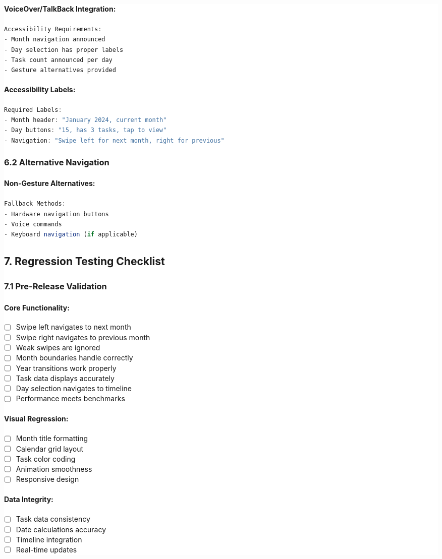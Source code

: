#### VoiceOver/TalkBack Integration:
```typescript
Accessibility Requirements:
- Month navigation announced
- Day selection has proper labels
- Task count announced per day
- Gesture alternatives provided
```

#### Accessibility Labels:
```typescript
Required Labels:
- Month header: "January 2024, current month"
- Day buttons: "15, has 3 tasks, tap to view"
- Navigation: "Swipe left for next month, right for previous"
```

### 6.2 Alternative Navigation

#### Non-Gesture Alternatives:
```typescript
Fallback Methods:
- Hardware navigation buttons
- Voice commands
- Keyboard navigation (if applicable)
```

## 7. Regression Testing Checklist

### 7.1 Pre-Release Validation

#### Core Functionality:
- [ ] Swipe left navigates to next month
- [ ] Swipe right navigates to previous month
- [ ] Weak swipes are ignored
- [ ] Month boundaries handle correctly
- [ ] Year transitions work properly
- [ ] Task data displays accurately
- [ ] Day selection navigates to timeline
- [ ] Performance meets benchmarks

#### Visual Regression:
- [ ] Month title formatting
- [ ] Calendar grid layout
- [ ] Task color coding
- [ ] Animation smoothness
- [ ] Responsive design

#### Data Integrity:
- [ ] Task data consistency
- [ ] Date calculations accuracy
- [ ] Timeline integration
- [ ] Real-time updates
